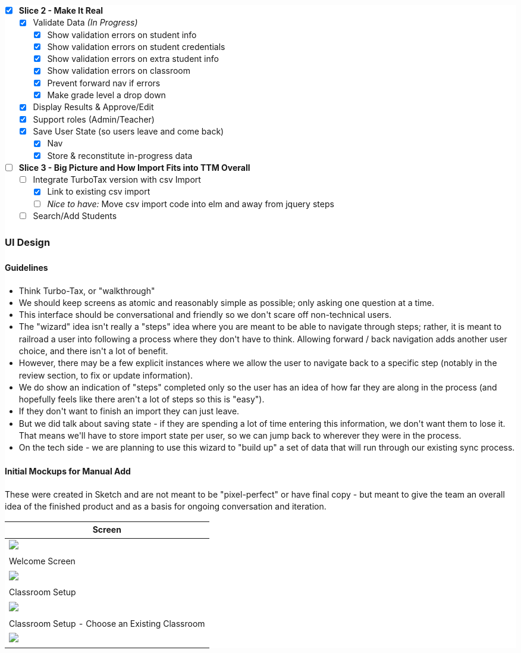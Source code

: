 - [x] **Slice 2 - Make It Real**
  - [x] Validate Data *(In Progress)*
    - [x] Show validation errors on student info
    - [x] Show validation errors on student credentials
    - [x] Show validation errors on extra student info
    - [x] Show validation errors on classroom
    - [x] Prevent forward nav if errors
    - [x] Make grade level a drop down
  - [x] Display Results & Approve/Edit
  - [x] Support roles (Admin/Teacher)
  - [x] Save User State (so users leave and come back) 
    - [x] Nav
    - [x] Store & reconstitute in-progress data
  
- [ ] **Slice 3 - Big Picture and How Import Fits into TTM Overall**
  - [ ] Integrate TurboTax version with csv Import
    - [x] Link to existing csv import
    - [ ] *Nice to have:* Move csv import code into elm and away from jquery steps
  - [ ] Search/Add Students

<a name="ui-design"></a>
### UI Design

<a name="guidelines"></a>
#### Guidelines

- Think Turbo-Tax, or "walkthrough"
- We should keep screens as atomic and reasonably simple as possible; only asking one question at a time.
- This interface should be conversational and friendly so we don't scare off non-technical users.
- The "wizard" idea isn't really a "steps" idea where you are meant to be able to navigate through steps; rather, it is meant to railroad a user into following a process where they don't have to think. Allowing forward / back navigation adds another user choice, and there isn't a lot of benefit.
- However, there may be a few explicit instances where we allow the user to navigate back to a specific step (notably in the review section, to fix or update information).
- We do show an indication of "steps" completed only so the user has an idea of how far they are along in the process (and hopefully feels like there aren't a lot of steps so this is "easy").
- If they don't want to finish an import they can just leave.
- But we did talk about saving state - if they are spending a lot of time entering this information, we don't want them to lose it. That means we'll have to store import state per user, so we can jump back to wherever they were in the process.
- On the tech side - we are planning to use this wizard to "build up" a set of data that will run through our existing sync process.

<a name="initial-mockups-for-manual-add"></a>
#### Initial Mockups for Manual Add

These were created in Sketch and are not meant to be "pixel-perfect" or have final copy - but meant to give the team an overall idea of the finished product and as a basis for ongoing conversation and iteration.

| Screen |
|--------|
| ![](https://github.com/thinkthroughmath/meta/blob/master/specs/assets/student-import/manual-add/Welcome.png?raw=true) |
| Welcome Screen |
| ![](https://github.com/thinkthroughmath/meta/blob/master/specs/assets/student-import/manual-add/Manual%20Import%201.png?raw=true) |
| Classroom Setup |
| ![](https://github.com/thinkthroughmath/meta/blob/master/specs/assets/student-import/manual-add/Manual%20Import%202a.png?raw=true) |
| Classroom Setup - Choose an Existing Classroom |
| ![](https://github.com/thinkthroughmath/meta/blob/master/specs/assets/student-import/manual-add/Manual%20Import%202b.png?raw=true) |